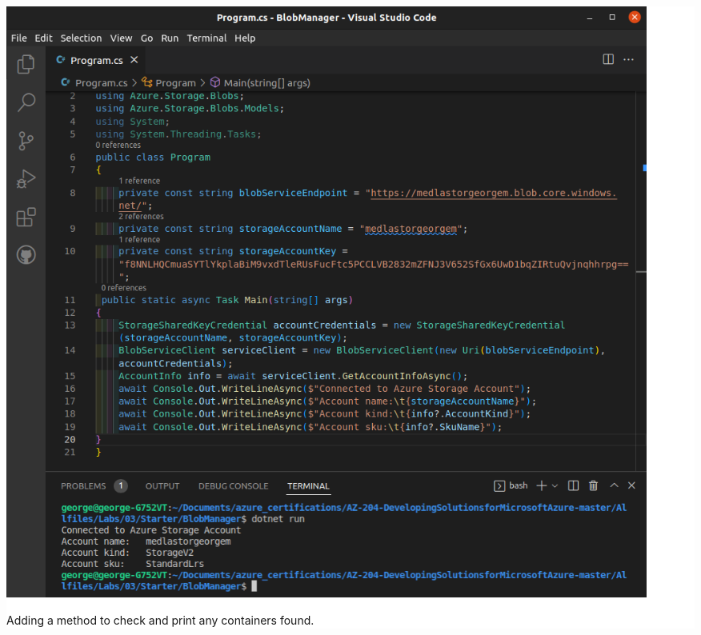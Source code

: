   <img src="images/az204-bloblab-task3-access-storage.png" width="800"/>
</div>

Adding a method to check and print any containers found.

<div align="center">